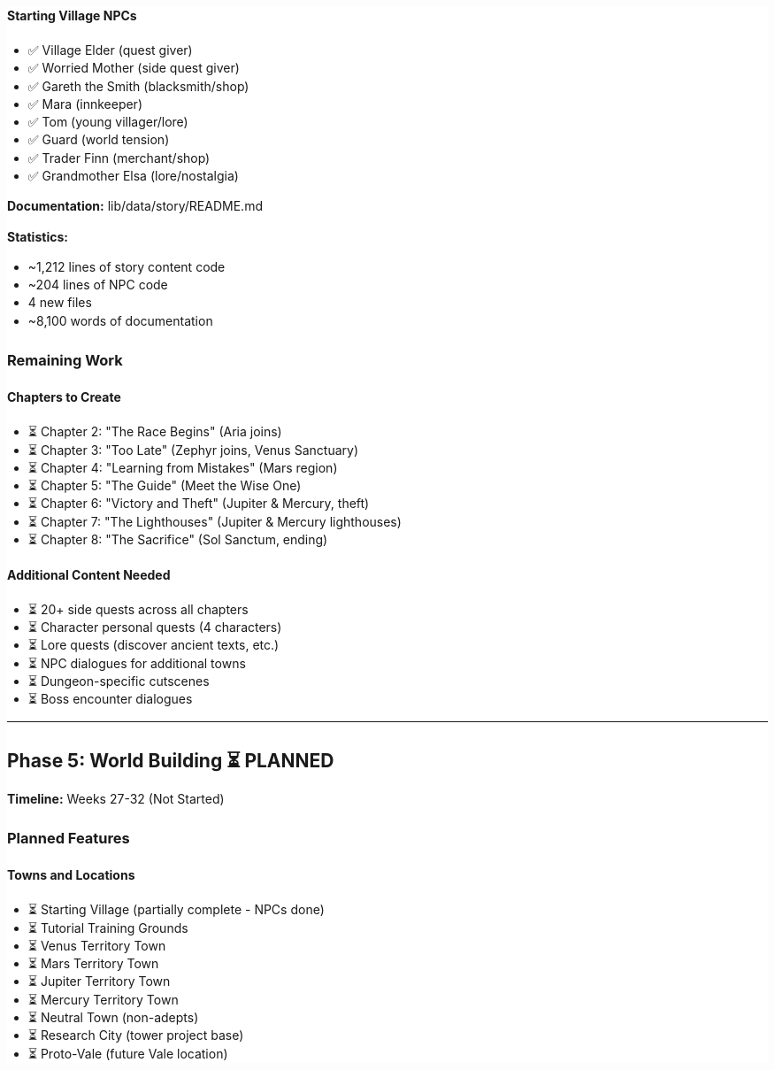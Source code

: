 #### Starting Village NPCs
- ✅ Village Elder (quest giver)
- ✅ Worried Mother (side quest giver)
- ✅ Gareth the Smith (blacksmith/shop)
- ✅ Mara (innkeeper)
- ✅ Tom (young villager/lore)
- ✅ Guard (world tension)
- ✅ Trader Finn (merchant/shop)
- ✅ Grandmother Elsa (lore/nostalgia)

**Documentation:** lib/data/story/README.md

**Statistics:**
- ~1,212 lines of story content code
- ~204 lines of NPC code
- 4 new files
- ~8,100 words of documentation

### Remaining Work

#### Chapters to Create
- ⏳ Chapter 2: "The Race Begins" (Aria joins)
- ⏳ Chapter 3: "Too Late" (Zephyr joins, Venus Sanctuary)
- ⏳ Chapter 4: "Learning from Mistakes" (Mars region)
- ⏳ Chapter 5: "The Guide" (Meet the Wise One)
- ⏳ Chapter 6: "Victory and Theft" (Jupiter & Mercury, theft)
- ⏳ Chapter 7: "The Lighthouses" (Jupiter & Mercury lighthouses)
- ⏳ Chapter 8: "The Sacrifice" (Sol Sanctum, ending)

#### Additional Content Needed
- ⏳ 20+ side quests across all chapters
- ⏳ Character personal quests (4 characters)
- ⏳ Lore quests (discover ancient texts, etc.)
- ⏳ NPC dialogues for additional towns
- ⏳ Dungeon-specific cutscenes
- ⏳ Boss encounter dialogues

---

## Phase 5: World Building ⏳ PLANNED

**Timeline:** Weeks 27-32 (Not Started)

### Planned Features

#### Towns and Locations
- ⏳ Starting Village (partially complete - NPCs done)
- ⏳ Tutorial Training Grounds
- ⏳ Venus Territory Town
- ⏳ Mars Territory Town
- ⏳ Jupiter Territory Town
- ⏳ Mercury Territory Town
- ⏳ Neutral Town (non-adepts)
- ⏳ Research City (tower project base)
- ⏳ Proto-Vale (future Vale location)
